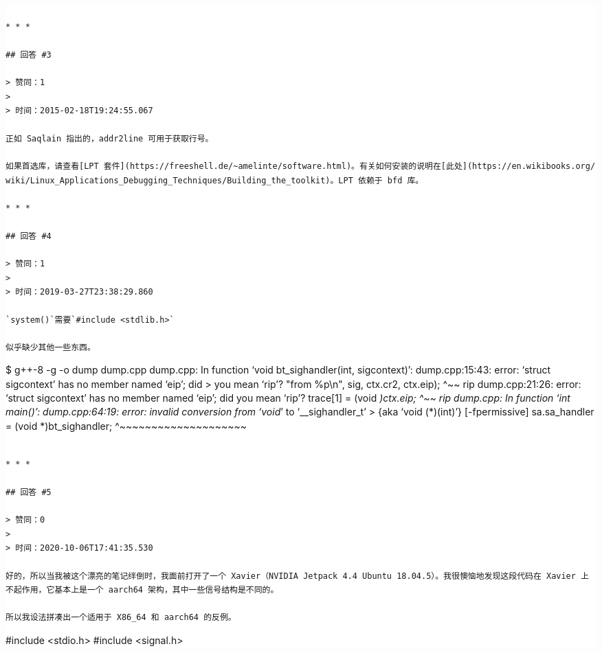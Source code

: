 ```

* * *

## 回答 #3

> 赞同：1
> 
> 时间：2015-02-18T19:24:55.067

正如 Saqlain 指出的，addr2line 可用于获取行号。

如果首选库，请查看[LPT 套件](https://freeshell.de/~amelinte/software.html)。有关如何安装的说明在[此处](https://en.wikibooks.org/wiki/Linux_Applications_Debugging_Techniques/Building_the_toolkit)。LPT 依赖于 bfd 库。

* * *

## 回答 #4

> 赞同：1
> 
> 时间：2019-03-27T23:38:29.860

`system()`需要`#include <stdlib.h>`

似乎缺少其他一些东西。

```
$ g++-8 -g -o dump dump.cpp
dump.cpp: In function ‘void bt_sighandler(int, sigcontext)’:
dump.cpp:15:43: error: ‘struct sigcontext’ has no member named
‘eip’; did > you mean ‘rip’?
         "from %p\n", sig, ctx.cr2, ctx.eip);
                                        ^~~
                                        rip
dump.cpp:21:26: error: ‘struct sigcontext’ has no member
named ‘eip’;
did you mean ‘rip’?
  trace[1] = (void *)ctx.eip;
                         ^~~
                         rip
dump.cpp: In function ‘int main()’:
dump.cpp:64:19: error: invalid conversion from ‘void*’ to
   ‘__sighandler_t’ > {aka ‘void (*)(int)’} [-fpermissive]
   sa.sa_handler = (void *)bt_sighandler;
                   ^~~~~~~~~~~~~~~~~~~~~ 
```

* * *

## 回答 #5

> 赞同：0
> 
> 时间：2020-10-06T17:41:35.530

好的，所以当我被这个漂亮的笔记绊倒时，我面前打开了一个 Xavier（NVIDIA Jetpack 4.4 Ubuntu 18.04.5）。我很懊恼地发现这段代码在 Xavier 上不起作用，它基本上是一个 aarch64 架构，其中一些信号结构是不同的。

所以我设法拼凑出一个适用于 X86_64 和 aarch64 的反例。

```
#include <stdio.h>
#include <signal.h>